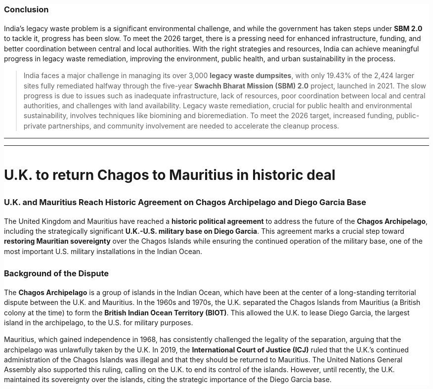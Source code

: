 

### **Conclusion**



India’s legacy waste problem is a significant environmental challenge, and while the government has taken steps under **SBM 2.0** to tackle it, progress has been slow. To meet the 2026 target, there is a pressing need for enhanced infrastructure, funding, and better coordination between central and local authorities. With the right strategies and resources, India can achieve meaningful progress in legacy waste remediation, improving the environment, public health, and urban sustainability in the process.

> India faces a major challenge in managing its over 3,000 **legacy waste dumpsites**, with only 19.43% of the 2,424 larger sites fully remediated halfway through the five-year **Swachh Bharat Mission (SBM) 2.0** project, launched in 2021. The slow progress is due to issues such as inadequate infrastructure, lack of resources, poor coordination between local and central authorities, and challenges with land availability. Legacy waste remediation, crucial for public health and environmental sustainability, involves techniques like biomining and bioremediation. To meet the 2026 target, increased funding, public-private partnerships, and community involvement are needed to accelerate the cleanup process.

---
---
# U.K. to return Chagos to Mauritius in historic deal

### U.K. and Mauritius Reach Historic Agreement on Chagos Archipelago and Diego Garcia Base



The United Kingdom and Mauritius have reached a **historic political agreement** to address the future of the **Chagos Archipelago**, including the strategically significant **U.K.-U.S. military base on Diego Garcia**. This agreement marks a crucial step toward **restoring Mauritian sovereignty** over the Chagos Islands while ensuring the continued operation of the military base, one of the most important U.S. military installations in the Indian Ocean.



### **Background of the Dispute**



The **Chagos Archipelago** is a group of islands in the Indian Ocean, which have been at the center of a long-standing territorial dispute between the U.K. and Mauritius. In the 1960s and 1970s, the U.K. separated the Chagos Islands from Mauritius (a British colony at the time) to form the **British Indian Ocean Territory (BIOT)**. This allowed the U.K. to lease Diego Garcia, the largest island in the archipelago, to the U.S. for military purposes.



Mauritius, which gained independence in 1968, has consistently challenged the legality of the separation, arguing that the archipelago was unlawfully taken by the U.K. In 2019, the **International Court of Justice (ICJ)** ruled that the U.K.’s continued administration of the Chagos Islands was illegal and that they should be returned to Mauritius. The United Nations General Assembly also supported this ruling, calling on the U.K. to end its control of the islands. However, until recently, the U.K. maintained its sovereignty over the islands, citing the strategic importance of the Diego Garcia base.
